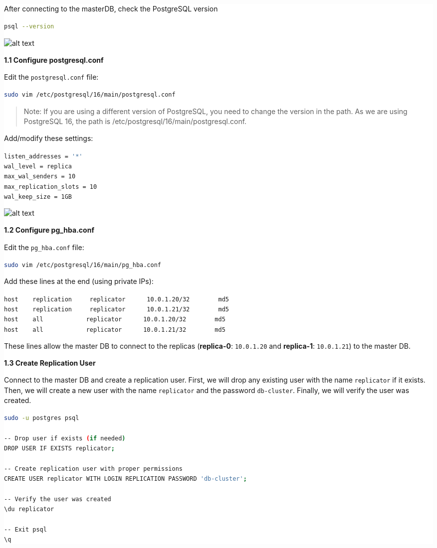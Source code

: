 After connecting to the masterDB, check the PostgreSQL version

```bash
psql --version
```

![alt text](https://github.com/poridhiEng/poridhi-labs/raw/main/Poridhi%20Labs/System%20Design%20Labs%20Using%20AWS/Lab%2002/images/image-14.png)



**1.1 Configure postgresql.conf**

Edit the `postgresql.conf` file:

```bash
sudo vim /etc/postgresql/16/main/postgresql.conf
```

> Note: If you are using a different version of PostgreSQL, you need to change the version in the path. As we are using PostgreSQL 16, the path is /etc/postgresql/16/main/postgresql.conf.

Add/modify these settings:

```bash
listen_addresses = '*'
wal_level = replica
max_wal_senders = 10
max_replication_slots = 10
wal_keep_size = 1GB
```

![alt text](https://github.com/poridhiEng/poridhi-labs/raw/main/Poridhi%20Labs/System%20Design%20Labs%20Using%20AWS/Lab%2002/images/image-15.png)

**1.2 Configure pg_hba.conf**

Edit the `pg_hba.conf` file:

```bash
sudo vim /etc/postgresql/16/main/pg_hba.conf
```

Add these lines at the end (using private IPs):

```bash
host    replication     replicator      10.0.1.20/32        md5
host    replication     replicator      10.0.1.21/32        md5
host    all            replicator      10.0.1.20/32        md5
host    all            replicator      10.0.1.21/32        md5
```

These lines allow the master DB to connect to the replicas (**replica-0**: `10.0.1.20` and **replica-1**: `10.0.1.21`) to the master DB.

**1.3 Create Replication User**

Connect to the master DB and create a replication user. First, we will drop any existing user with the name `replicator` if it exists. Then, we will create a new user with the name `replicator` and the password `db-cluster`. Finally, we will verify the user was created.

```bash
sudo -u postgres psql

-- Drop user if exists (if needed)
DROP USER IF EXISTS replicator;

-- Create replication user with proper permissions
CREATE USER replicator WITH LOGIN REPLICATION PASSWORD 'db-cluster';

-- Verify the user was created
\du replicator

-- Exit psql
\q
```